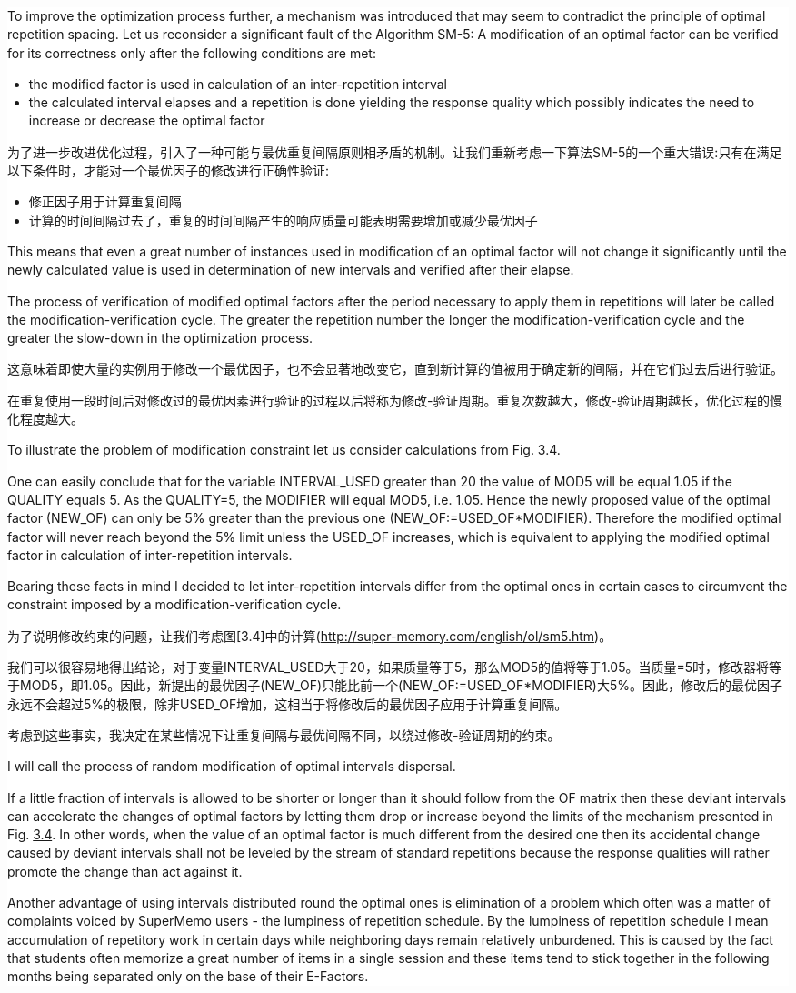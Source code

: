 To improve the optimization process further, a mechanism was introduced that may seem to contradict the principle of optimal repetition spacing. Let us reconsider a significant fault of the Algorithm SM-5: A modification of an optimal factor can be verified for its correctness only after the following conditions are met:

- the modified factor is used in calculation of an inter-repetition interval
- the calculated interval elapses and a repetition is done yielding the response quality which possibly indicates the need to increase or decrease the optimal factor

为了进一步改进优化过程，引入了一种可能与最优重复间隔原则相矛盾的机制。让我们重新考虑一下算法SM-5的一个重大错误:只有在满足以下条件时，才能对一个最优因子的修改进行正确性验证:

- 修正因子用于计算重复间隔
- 计算的时间间隔过去了，重复的时间间隔产生的响应质量可能表明需要增加或减少最优因子

This means that even a great number of instances used in modification of an optimal factor will not change it significantly until the newly calculated value is used in determination of new intervals and verified after their elapse.

The process of verification of modified optimal factors after the period necessary to apply them in repetitions will later be called the modification-verification cycle. The greater the repetition number the longer the modification-verification cycle and the greater the slow-down in the optimization process.

这意味着即使大量的实例用于修改一个最优因子，也不会显著地改变它，直到新计算的值被用于确定新的间隔，并在它们过去后进行验证。

在重复使用一段时间后对修改过的最优因素进行验证的过程以后将称为修改-验证周期。重复次数越大，修改-验证周期越长，优化过程的慢化程度越大。

To illustrate the problem of modification constraint let us consider calculations from Fig. [3.4](http://super-memory.com/english/ol/sm5.htm).

One can easily conclude that for the variable INTERVAL_USED greater than 20 the value of MOD5 will be equal 1.05 if the QUALITY equals 5. As the QUALITY=5, the MODIFIER will equal MOD5, i.e. 1.05. Hence the newly proposed value of the optimal factor (NEW_OF) can only be 5% greater than the previous one (NEW_OF:=USED_OF*MODIFIER). Therefore the modified optimal factor will never reach beyond the 5% limit unless the USED_OF increases, which is equivalent to applying the modified optimal factor in calculation of inter-repetition intervals.

Bearing these facts in mind I decided to let inter-repetition intervals differ from the optimal ones in certain cases to circumvent the constraint imposed by a modification-verification cycle.

为了说明修改约束的问题，让我们考虑图[3.4]中的计算(http://super-memory.com/english/ol/sm5.htm)。

我们可以很容易地得出结论，对于变量INTERVAL_USED大于20，如果质量等于5，那么MOD5的值将等于1.05。当质量=5时，修改器将等于MOD5，即1.05。因此，新提出的最优因子(NEW_OF)只能比前一个(NEW_OF:=USED_OF*MODIFIER)大5%。因此，修改后的最优因子永远不会超过5%的极限，除非USED_OF增加，这相当于将修改后的最优因子应用于计算重复间隔。

考虑到这些事实，我决定在某些情况下让重复间隔与最优间隔不同，以绕过修改-验证周期的约束。

I will call the process of random modification of optimal intervals dispersal.

If a little fraction of intervals is allowed to be shorter or longer than it should follow from the OF matrix then these deviant intervals can accelerate the changes of optimal factors by letting them drop or increase beyond the limits of the mechanism presented in Fig. [3.4](http://super-memory.com/english/ol/sm5.htm). In other words, when the value of an optimal factor is much different from the desired one then its accidental change caused by deviant intervals shall not be leveled by the stream of standard repetitions because the response qualities will rather promote the change than act against it.

Another advantage of using intervals distributed round the optimal ones is elimination of a problem which often was a matter of complaints voiced by SuperMemo users - the lumpiness of repetition schedule. By the lumpiness of repetition schedule I mean accumulation of repetitory work in certain days while neighboring days remain relatively unburdened. This is caused by the fact that students often memorize a great number of items in a single session and these items tend to stick together in the following months being separated only on the base of their E-Factors.
